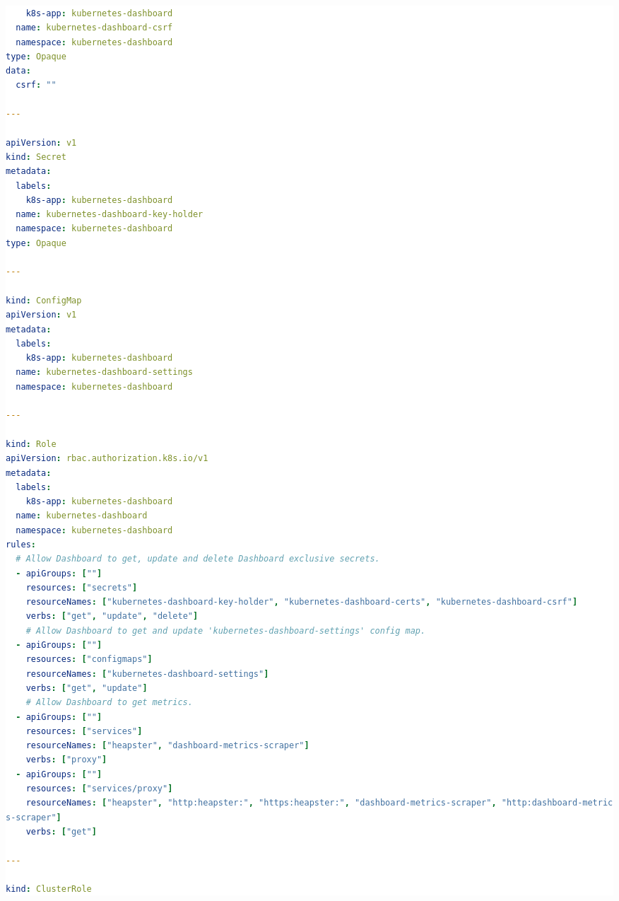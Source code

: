 ```yaml
    k8s-app: kubernetes-dashboard
  name: kubernetes-dashboard-csrf
  namespace: kubernetes-dashboard
type: Opaque
data:
  csrf: ""

---

apiVersion: v1
kind: Secret
metadata:
  labels:
    k8s-app: kubernetes-dashboard
  name: kubernetes-dashboard-key-holder
  namespace: kubernetes-dashboard
type: Opaque

---

kind: ConfigMap
apiVersion: v1
metadata:
  labels:
    k8s-app: kubernetes-dashboard
  name: kubernetes-dashboard-settings
  namespace: kubernetes-dashboard

---

kind: Role
apiVersion: rbac.authorization.k8s.io/v1
metadata:
  labels:
    k8s-app: kubernetes-dashboard
  name: kubernetes-dashboard
  namespace: kubernetes-dashboard
rules:
  # Allow Dashboard to get, update and delete Dashboard exclusive secrets.
  - apiGroups: [""]
    resources: ["secrets"]
    resourceNames: ["kubernetes-dashboard-key-holder", "kubernetes-dashboard-certs", "kubernetes-dashboard-csrf"]
    verbs: ["get", "update", "delete"]
    # Allow Dashboard to get and update 'kubernetes-dashboard-settings' config map.
  - apiGroups: [""]
    resources: ["configmaps"]
    resourceNames: ["kubernetes-dashboard-settings"]
    verbs: ["get", "update"]
    # Allow Dashboard to get metrics.
  - apiGroups: [""]
    resources: ["services"]
    resourceNames: ["heapster", "dashboard-metrics-scraper"]
    verbs: ["proxy"]
  - apiGroups: [""]
    resources: ["services/proxy"]
    resourceNames: ["heapster", "http:heapster:", "https:heapster:", "dashboard-metrics-scraper", "http:dashboard-metrics-scraper"]
    verbs: ["get"]

---

kind: ClusterRole
```